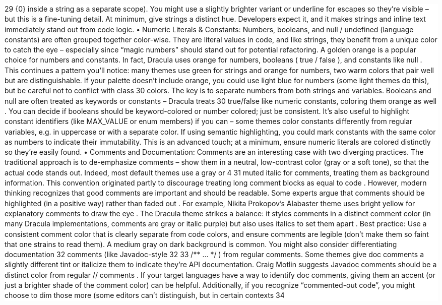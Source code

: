 29
 {0} inside a string as a separate scope). You might use a
 slightly brighter variant or underline for escapes so they’re visible – but this is a fine-tuning detail. At
 minimum, give strings a distinct hue. Developers expect it, and it makes strings and inline text
 immediately stand out from code logic.
 • 
Numeric Literals & Constants: Numbers, booleans, and 
null /
 undefined (language constants)
 are often grouped together color-wise. They are literal values in code, and like strings, they benefit
 from a unique color to catch the eye – especially since “magic numbers” should stand out for
 potential refactoring. A golden orange is a popular choice for numbers and constants. In fact,
 Dracula uses orange for numbers, booleans (
 true /
 false ), and constants like 
null . This
 continues a pattern you’ll notice: many themes use green for strings and orange for numbers, two
 warm colors that pair well but are distinguishable. If your palette doesn’t include orange, you could
 use light blue for numbers (some light themes do this), but be careful not to conflict with class
 30
 colors. The key is to separate numbers from both strings and variables. Booleans and 
null are
 often treated as keywords or constants – Dracula treats 
30
 true/false like numeric constants,
 coloring them orange as well . You can decide if booleans should be keyword-colored or number
colored; just be consistent. It’s also useful to highlight constant identifiers (like 
MAX_VALUE or enum
 members) if you can – some themes color constants differently from regular variables, e.g. in
 uppercase or with a separate color. If using semantic highlighting, you could mark constants with
 the same color as numbers to indicate their immutability. This is an advanced touch; at a minimum,
 ensure numeric literals are colored distinctly so they’re easily found.
 • 
Comments and Documentation: Comments are an interesting case with two diverging practices.
 The traditional approach is to de-emphasize comments – show them in a neutral, low-contrast color
 (gray or a soft tone), so that the actual code stands out. Indeed, most default themes use a gray or
 4
31
 muted italic for comments, treating them as background information. This convention originated
 partly to discourage treating long comment blocks as equal to code . However, modern thinking
 recognizes that good comments are important and should be readable. Some experts argue that
 comments should be highlighted (in a positive way) rather than faded out . For example, Nikita
 Prokopov’s Alabaster theme uses bright yellow for explanatory comments to draw the eye . The
 Dracula theme strikes a balance: it styles comments in a distinct comment color (in many Dracula
 implementations, comments are gray or italic purple) but also uses italics to set them apart . 
Best practice: Use a consistent comment color that is clearly separate from code colors, and
 ensure comments are legible (don’t make them so faint that one strains to read them). A medium
 gray on dark background is common. You might also consider differentiating documentation
 32
 comments (like Javadoc-style 
32
 33
 /** ... */ ) from regular comments. Some themes give doc
 comments a slightly different tint or italicize them to indicate they’re API documentation. Craig
 Motlin suggests Javadoc comments should be a distinct color from regular 
// comments . If
 your target languages have a way to identify doc comments, giving them an accent (or just a
 brighter shade of the comment color) can be helpful. Additionally, if you recognize “commented-out
 code”, you might choose to dim those more (some editors can’t distinguish, but in certain contexts
 34